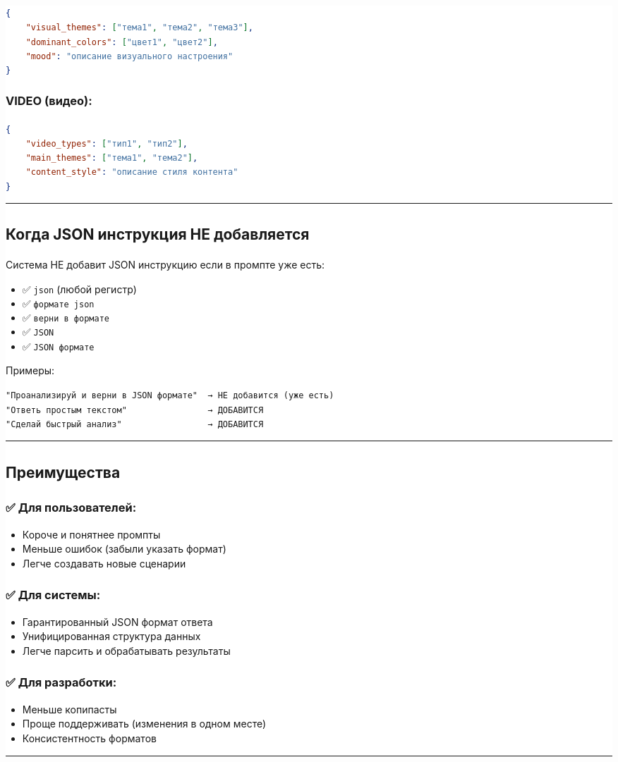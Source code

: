 ```json
{
    "visual_themes": ["тема1", "тема2", "тема3"],
    "dominant_colors": ["цвет1", "цвет2"],
    "mood": "описание визуального настроения"
}
```

### VIDEO (видео):

```json
{
    "video_types": ["тип1", "тип2"],
    "main_themes": ["тема1", "тема2"],
    "content_style": "описание стиля контента"
}
```

---

## Когда JSON инструкция НЕ добавляется

Система НЕ добавит JSON инструкцию если в промпте уже есть:

- ✅ `json` (любой регистр)
- ✅ `формате json`
- ✅ `верни в формате`
- ✅ `JSON`
- ✅ `JSON формате`

Примеры:

```
"Проанализируй и верни в JSON формате"  → НЕ добавится (уже есть)
"Ответь простым текстом"                → ДОБАВИТСЯ
"Сделай быстрый анализ"                 → ДОБАВИТСЯ
```

---

## Преимущества

### ✅ Для пользователей:
- Короче и понятнее промпты
- Меньше ошибок (забыли указать формат)
- Легче создавать новые сценарии

### ✅ Для системы:
- Гарантированный JSON формат ответа
- Унифицированная структура данных
- Легче парсить и обрабатывать результаты

### ✅ Для разработки:
- Меньше копипасты
- Проще поддерживать (изменения в одном месте)
- Консистентность форматов

---